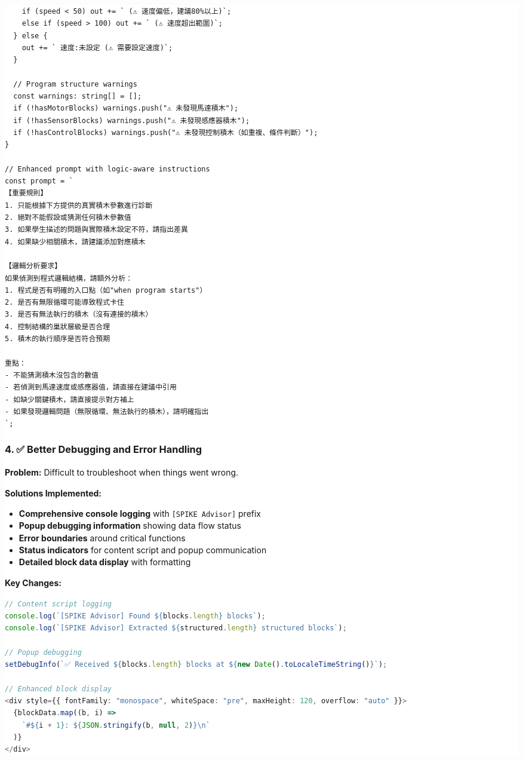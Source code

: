 ```
    if (speed < 50) out += ` (⚠️ 速度偏低，建議80%以上)`;
    else if (speed > 100) out += ` (⚠️ 速度超出範圍)`;
  } else {
    out += ` 速度:未設定 (⚠️ 需要設定速度)`;
  }
  
  // Program structure warnings
  const warnings: string[] = [];
  if (!hasMotorBlocks) warnings.push("⚠️ 未發現馬達積木");
  if (!hasSensorBlocks) warnings.push("⚠️ 未發現感應器積木");
  if (!hasControlBlocks) warnings.push("⚠️ 未發現控制積木（如重複、條件判斷）");
}

// Enhanced prompt with logic-aware instructions
const prompt = `
【重要規則】
1. 只能根據下方提供的真實積木參數進行診斷
2. 絕對不能假設或猜測任何積木參數值
3. 如果學生描述的問題與實際積木設定不符，請指出差異
4. 如果缺少相關積木，請建議添加對應積木

【邏輯分析要求】
如果偵測到程式邏輯結構，請額外分析：
1. 程式是否有明確的入口點（如"when program starts"）
2. 是否有無限循環可能導致程式卡住
3. 是否有無法執行的積木（沒有連接的積木）
4. 控制結構的巢狀層級是否合理
5. 積木的執行順序是否符合預期

重點：
- 不能猜測積木沒包含的數值
- 若偵測到馬達速度或感應器值，請直接在建議中引用
- 如缺少關鍵積木，請直接提示對方補上
- 如果發現邏輯問題（無限循環、無法執行的積木），請明確指出
`;
```

### 4. ✅ **Better Debugging and Error Handling**
**Problem:** Difficult to troubleshoot when things went wrong.

**Solutions Implemented:**
- **Comprehensive console logging** with `[SPIKE Advisor]` prefix
- **Popup debugging information** showing data flow status
- **Error boundaries** around critical functions
- **Status indicators** for content script and popup communication
- **Detailed block data display** with formatting

**Key Changes:**
```typescript
// Content script logging
console.log(`[SPIKE Advisor] Found ${blocks.length} blocks`);
console.log(`[SPIKE Advisor] Extracted ${structured.length} structured blocks`);

// Popup debugging
setDebugInfo(`✅ Received ${blocks.length} blocks at ${new Date().toLocaleTimeString()}`);

// Enhanced block display
<div style={{ fontFamily: "monospace", whiteSpace: "pre", maxHeight: 120, overflow: "auto" }}>
  {blockData.map((b, i) =>
    `#${i + 1}: ${JSON.stringify(b, null, 2)}\n`
  )}
</div>
```
